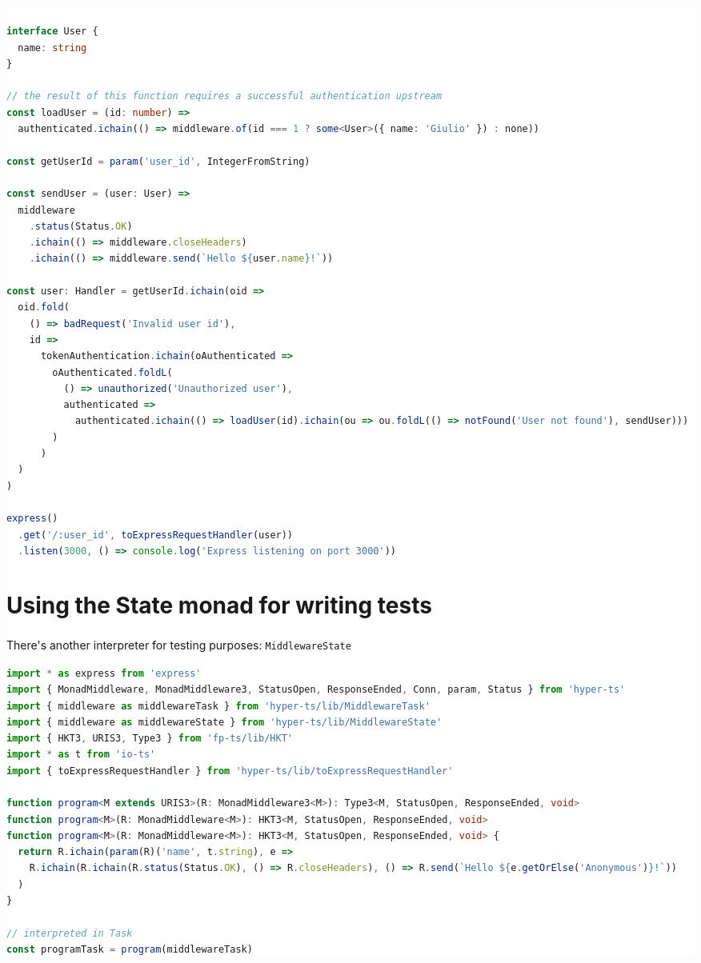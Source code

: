 ```ts

interface User {
  name: string
}

// the result of this function requires a successful authentication upstream
const loadUser = (id: number) =>
  authenticated.ichain(() => middleware.of(id === 1 ? some<User>({ name: 'Giulio' }) : none))

const getUserId = param('user_id', IntegerFromString)

const sendUser = (user: User) =>
  middleware
    .status(Status.OK)
    .ichain(() => middleware.closeHeaders)
    .ichain(() => middleware.send(`Hello ${user.name}!`))

const user: Handler = getUserId.ichain(oid =>
  oid.fold(
    () => badRequest('Invalid user id'),
    id =>
      tokenAuthentication.ichain(oAuthenticated =>
        oAuthenticated.foldL(
          () => unauthorized('Unauthorized user'),
          authenticated =>
            authenticated.ichain(() => loadUser(id).ichain(ou => ou.foldL(() => notFound('User not found'), sendUser)))
        )
      )
  )
)

express()
  .get('/:user_id', toExpressRequestHandler(user))
  .listen(3000, () => console.log('Express listening on port 3000'))
```

# Using the State monad for writing tests

There's another interpreter for testing purposes: `MiddlewareState`

```ts
import * as express from 'express'
import { MonadMiddleware, MonadMiddleware3, StatusOpen, ResponseEnded, Conn, param, Status } from 'hyper-ts'
import { middleware as middlewareTask } from 'hyper-ts/lib/MiddlewareTask'
import { middleware as middlewareState } from 'hyper-ts/lib/MiddlewareState'
import { HKT3, URIS3, Type3 } from 'fp-ts/lib/HKT'
import * as t from 'io-ts'
import { toExpressRequestHandler } from 'hyper-ts/lib/toExpressRequestHandler'

function program<M extends URIS3>(R: MonadMiddleware3<M>): Type3<M, StatusOpen, ResponseEnded, void>
function program<M>(R: MonadMiddleware<M>): HKT3<M, StatusOpen, ResponseEnded, void>
function program<M>(R: MonadMiddleware<M>): HKT3<M, StatusOpen, ResponseEnded, void> {
  return R.ichain(param(R)('name', t.string), e =>
    R.ichain(R.ichain(R.status(Status.OK), () => R.closeHeaders), () => R.send(`Hello ${e.getOrElse('Anonymous')}!`))
  )
}

// interpreted in Task
const programTask = program(middlewareTask)
```